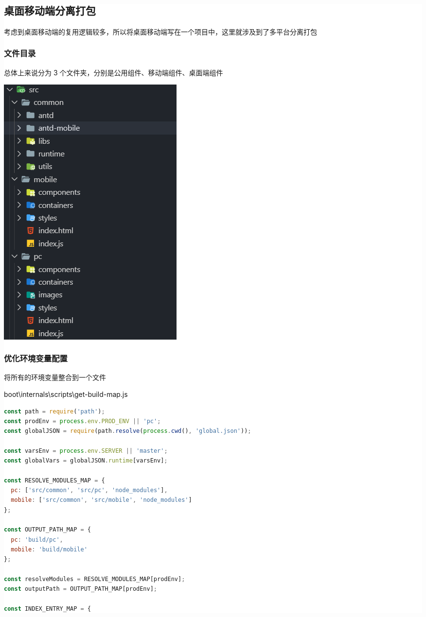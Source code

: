 ## 桌面移动端分离打包

考虑到桌面移动端的复用逻辑较多，所以将桌面移动端写在一个项目中，这里就涉及到了多平台分离打包

### 文件目录

总体上来说分为 3 个文件夹，分别是公用组件、移动端组件、桌面端组件

![](2019-10-29-14-31-53.png)

### 优化环境变量配置

将所有的环境变量整合到一个文件

boot\internals\scripts\get-build-map.js

```js
const path = require('path');
const prodEnv = process.env.PROD_ENV || 'pc';
const globalJSON = require(path.resolve(process.cwd(), 'global.json'));

const varsEnv = process.env.SERVER || 'master';
const globalVars = globalJSON.runtime[varsEnv];

const RESOLVE_MODULES_MAP = {
  pc: ['src/common', 'src/pc', 'node_modules'],
  mobile: ['src/common', 'src/mobile', 'node_modules']
};

const OUTPUT_PATH_MAP = {
  pc: 'build/pc',
  mobile: 'build/mobile'
};

const resolveModules = RESOLVE_MODULES_MAP[prodEnv];
const outputPath = OUTPUT_PATH_MAP[prodEnv];

const INDEX_ENTRY_MAP = {
```